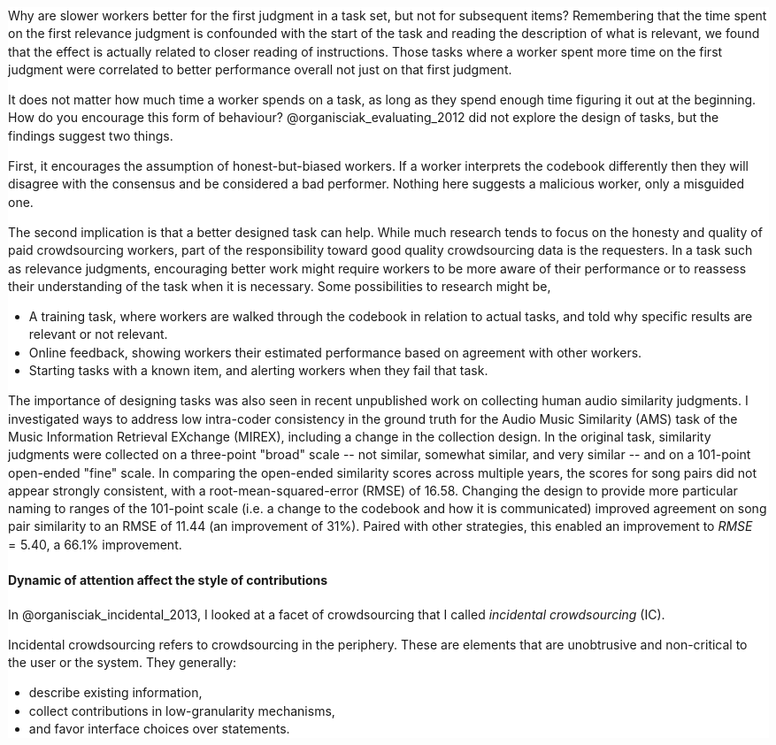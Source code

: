 Why are slower workers better for the first judgment in a task set, but not for subsequent items?
Remembering that the time spent on the first relevance judgment is confounded with the start of the task and reading the description of what is relevant, we found that the effect is actually related to closer reading of instructions.
Those tasks where a worker spent more time on the first judgment were correlated to better performance overall not just on that first judgment.

It does not matter how much time a worker spends on a task, as long as they spend enough time figuring it out at the beginning.
How do you encourage this form of behaviour? @organisciak_evaluating_2012 did not explore the design of tasks, but the findings suggest two things.

First, it encourages the assumption of honest-but-biased workers.
If a worker interprets the codebook differently then they will disagree with the consensus and be considered a bad performer.
Nothing here suggests a malicious worker, only a misguided one.

The second implication is that a better designed task can help.
While much research tends to focus on the honesty and quality of paid crowdsourcing workers, part of the responsibility toward good quality crowdsourcing data is the requesters.
In a task such as relevance judgments, encouraging better work might require workers to be more aware of their performance or to reassess their understanding of the task when it is necessary. Some possibilities to research might be,

* A training task, where workers are walked through the codebook in relation to actual tasks, and told why specific results are relevant or not relevant.
* Online feedback, showing workers their estimated performance based on agreement with other workers.
* Starting tasks with a known item, and alerting workers when they fail that task.

The importance of designing tasks was also seen in recent unpublished work on collecting human audio similarity judgments.
I investigated ways to address low intra-coder consistency in the ground truth for the Audio Music Similarity (AMS) task of the  Music Information Retrieval EXchange (MIREX), including a change in the collection design.
In the original task, similarity judgments were collected on a three-point "broad" scale -- not similar, somewhat similar, and very similar -- and on a 101-point open-ended "fine" scale.
In comparing the open-ended similarity scores across multiple years, the scores for song pairs did not appear strongly consistent, with a root-mean-squared-error (RMSE) of $16.58$.
Changing the design to provide more particular naming to ranges of the 101-point scale (i.e. a change to the codebook and how it is communicated) improved agreement on song pair similarity to an RMSE of $11.44$ (an improvement of 31%).
Paired with other strategies, this enabled an improvement to $RMSE=5.40$, a 66.1% improvement.



#### Dynamic of attention affect the style of contributions

In @organisciak_incidental_2013, I looked at a facet of crowdsourcing that I called _incidental crowdsourcing_ (IC).

Incidental crowdsourcing refers to crowdsourcing in the periphery.
These are elements that are unobtrusive and non-critical to the user or the system.
They generally:

 * describe existing information,
 * collect contributions in low-granularity mechanisms,
 * and favor interface choices over statements.
